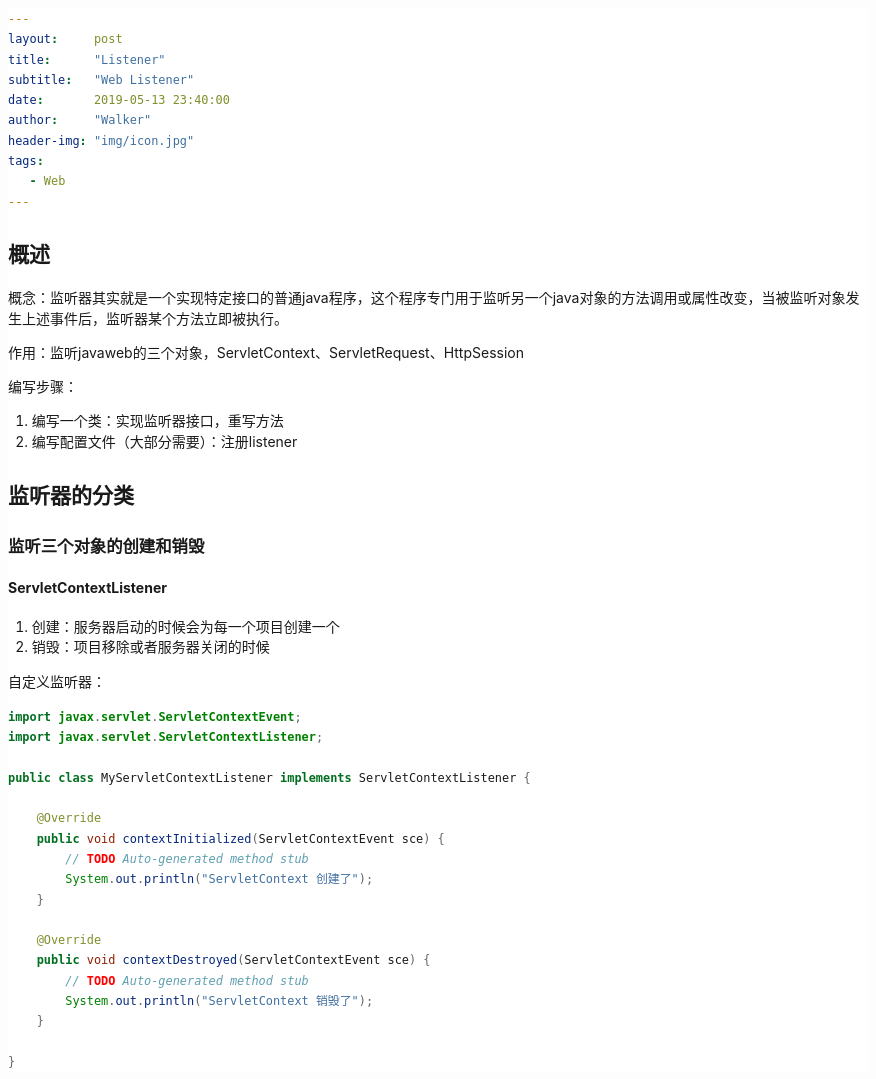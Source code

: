 ```yaml
---
layout:     post
title:      "Listener"
subtitle:   "Web Listener"
date:       2019-05-13 23:40:00
author:     "Walker"
header-img: "img/icon.jpg"
tags:
   - Web
---
```


## 概述

概念：监听器其实就是一个实现特定接口的普通java程序，这个程序专门用于监听另一个java对象的方法调用或属性改变，当被监听对象发生上述事件后，监听器某个方法立即被执行。

作用：监听javaweb的三个对象，ServletContext、ServletRequest、HttpSession

编写步骤：
1. 编写一个类：实现监听器接口，重写方法
2. 编写配置文件（大部分需要）：注册listener

## 监听器的分类
### 监听三个对象的创建和销毁
#### ServletContextListener
1. 创建：服务器启动的时候会为每一个项目创建一个
2. 销毁：项目移除或者服务器关闭的时候

自定义监听器：
```java
import javax.servlet.ServletContextEvent;
import javax.servlet.ServletContextListener;

public class MyServletContextListener implements ServletContextListener {

	@Override
	public void contextInitialized(ServletContextEvent sce) {
		// TODO Auto-generated method stub
		System.out.println("ServletContext 创建了");
	}

	@Override
	public void contextDestroyed(ServletContextEvent sce) {
		// TODO Auto-generated method stub
		System.out.println("ServletContext 销毁了");
	}

}
```

